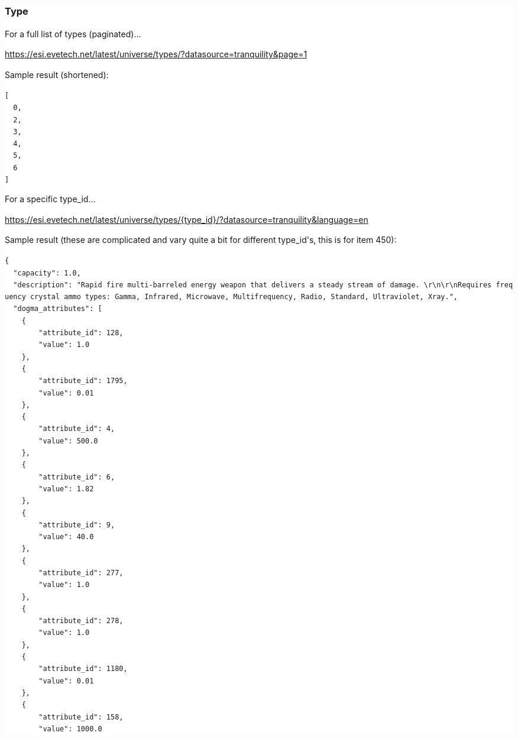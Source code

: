 ### **Type**

For a full list of types (paginated)...

https://esi.evetech.net/latest/universe/types/?datasource=tranquility&page=1

Sample result (shortened):
```
[
  0,
  2,
  3,
  4,
  5,
  6
]
```

For a specific type_id...

https://esi.evetech.net/latest/universe/types/{type_id}/?datasource=tranquility&language=en

Sample result (these are complicated and vary quite a bit for different type_id's, this is for item 450):
```
{
  "capacity": 1.0,
  "description": "Rapid fire multi-barreled energy weapon that delivers a steady stream of damage. \r\n\r\nRequires frequency crystal ammo types: Gamma, Infrared, Microwave, Multifrequency, Radio, Standard, Ultraviolet, Xray.",
  "dogma_attributes": [
    {
        "attribute_id": 128,
        "value": 1.0
    },
    {
        "attribute_id": 1795,
        "value": 0.01
    },
    {
        "attribute_id": 4,
        "value": 500.0
    },
    {
        "attribute_id": 6,
        "value": 1.82
    },
    {
        "attribute_id": 9,
        "value": 40.0
    },
    {
        "attribute_id": 277,
        "value": 1.0
    },
    {
        "attribute_id": 278,
        "value": 1.0
    },
    {
        "attribute_id": 1180,
        "value": 0.01
    },
    {
        "attribute_id": 158,
        "value": 1000.0
```